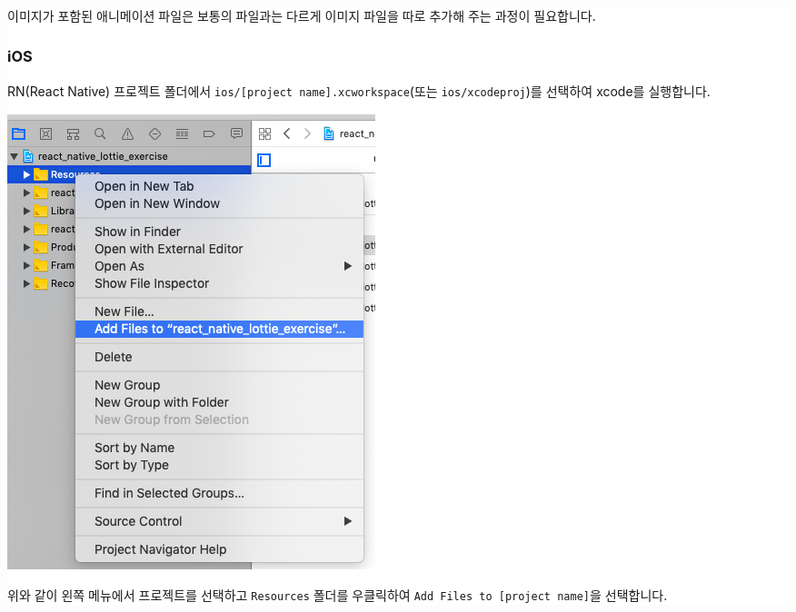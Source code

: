 이미지가 포함된 애니메이션 파일은 보통의 파일과는 다르게 이미지 파일을 따로 추가해 주는 과정이 필요합니다.


### iOS
RN(React Native) 프로젝트 폴더에서 ```ios/[project name].xcworkspace```(또는 ```ios/xcodeproj```)를 선택하여 xcode를 실행합니다.

![lottie ios 이미지 추가](/assets/images/category/react-native/react-native-lottie/lottie_ios_image_add.png)

위와 같이 왼쪽 메뉴에서 프로젝트를 선택하고 ```Resources``` 폴더를 우클릭하여 ```Add Files to [project name]```을 선택합니다.
